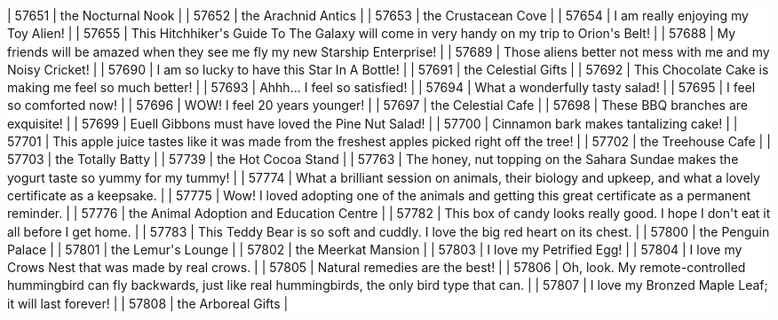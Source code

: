 | 57651 | the Nocturnal Nook |
| 57652 | the Arachnid Antics |
| 57653 | the Crustacean Cove |
| 57654 | I am really enjoying my Toy Alien! |
| 57655 | This Hitchhiker's Guide To The Galaxy will come in very handy on my trip to Orion's Belt! |
| 57688 | My friends will be amazed when they see me fly my new Starship Enterprise! |
| 57689 | Those aliens better not mess with me and my Noisy Cricket! |
| 57690 | I am so lucky to have this Star In A Bottle! |
| 57691 | the Celestial Gifts |
| 57692 | This Chocolate Cake is making me feel so much better! |
| 57693 | Ahhh... I feel so satisfied! |
| 57694 | What a wonderfully tasty salad! |
| 57695 | I feel so comforted now! |
| 57696 | WOW! I feel 20 years younger! |
| 57697 | the Celestial Cafe |
| 57698 | These BBQ branches are exquisite! |
| 57699 | Euell Gibbons must have loved the Pine Nut Salad! |
| 57700 | Cinnamon bark makes tantalizing cake! |
| 57701 | This apple juice tastes like it was made from the freshest apples picked right off the tree! |
| 57702 | the Treehouse Cafe |
| 57703 | the Totally Batty |
| 57739 | the Hot Cocoa Stand |
| 57763 | The honey, nut topping on the Sahara Sundae makes the yogurt taste so yummy for my tummy! |
| 57774 | What a brilliant session on animals, their biology and upkeep, and what a lovely certificate as a keepsake. |
| 57775 | Wow! I loved adopting one of the animals and getting this great certificate as a permanent reminder. |
| 57776 | the Animal Adoption and Education Centre |
| 57782 | This box of candy looks really good.  I hope I don't eat it all before I get home. |
| 57783 | This Teddy Bear is so soft and cuddly.  I love the big red heart on its chest. |
| 57800 | the Penguin Palace |
| 57801 | the Lemur's Lounge |
| 57802 | the Meerkat Mansion |
| 57803 | I love my Petrified Egg! |
| 57804 | I love my Crows Nest that was made by real crows. |
| 57805 | Natural remedies are the best! |
| 57806 | Oh, look. My remote-controlled hummingbird can fly backwards, just like real hummingbirds, the only bird type that can. |
| 57807 | I love my Bronzed Maple Leaf; it will last forever! |
| 57808 | the Arboreal Gifts |